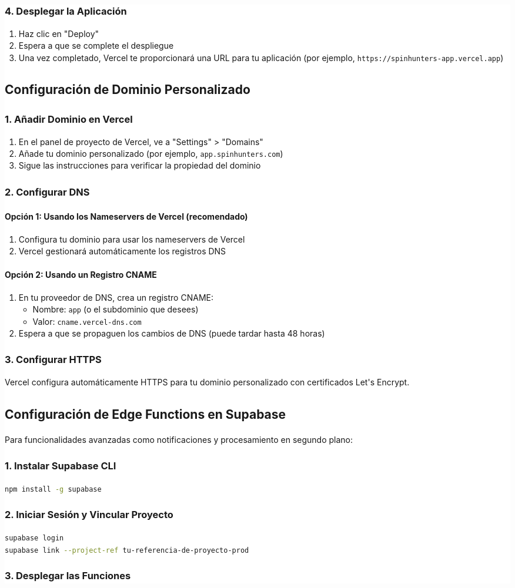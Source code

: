### 4. Desplegar la Aplicación

1. Haz clic en "Deploy"
2. Espera a que se complete el despliegue
3. Una vez completado, Vercel te proporcionará una URL para tu aplicación (por ejemplo, `https://spinhunters-app.vercel.app`)

## Configuración de Dominio Personalizado

### 1. Añadir Dominio en Vercel

1. En el panel de proyecto de Vercel, ve a "Settings" > "Domains"
2. Añade tu dominio personalizado (por ejemplo, `app.spinhunters.com`)
3. Sigue las instrucciones para verificar la propiedad del dominio

### 2. Configurar DNS

#### Opción 1: Usando los Nameservers de Vercel (recomendado)

1. Configura tu dominio para usar los nameservers de Vercel
2. Vercel gestionará automáticamente los registros DNS

#### Opción 2: Usando un Registro CNAME

1. En tu proveedor de DNS, crea un registro CNAME:
   - Nombre: `app` (o el subdominio que desees)
   - Valor: `cname.vercel-dns.com`
2. Espera a que se propaguen los cambios de DNS (puede tardar hasta 48 horas)

### 3. Configurar HTTPS

Vercel configura automáticamente HTTPS para tu dominio personalizado con certificados Let's Encrypt.

## Configuración de Edge Functions en Supabase

Para funcionalidades avanzadas como notificaciones y procesamiento en segundo plano:

### 1. Instalar Supabase CLI

```bash
npm install -g supabase
```

### 2. Iniciar Sesión y Vincular Proyecto

```bash
supabase login
supabase link --project-ref tu-referencia-de-proyecto-prod
```

### 3. Desplegar las Funciones
